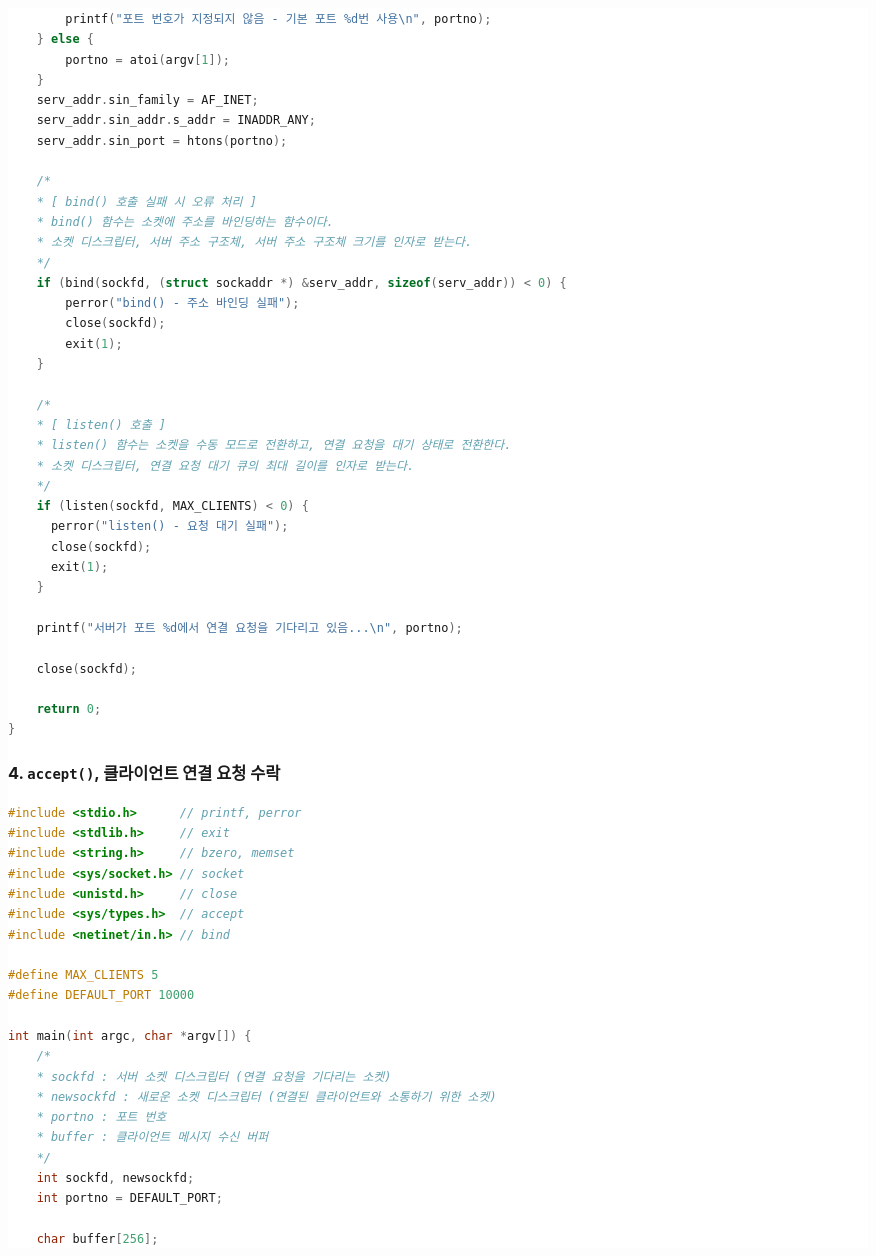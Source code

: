 ```c
        printf("포트 번호가 지정되지 않음 - 기본 포트 %d번 사용\n", portno);
    } else {
        portno = atoi(argv[1]);
    }
    serv_addr.sin_family = AF_INET;
    serv_addr.sin_addr.s_addr = INADDR_ANY;
    serv_addr.sin_port = htons(portno);
    
    /* 
    * [ bind() 호출 실패 시 오류 처리 ]
    * bind() 함수는 소켓에 주소를 바인딩하는 함수이다.
    * 소켓 디스크립터, 서버 주소 구조체, 서버 주소 구조체 크기를 인자로 받는다. 
    */
    if (bind(sockfd, (struct sockaddr *) &serv_addr, sizeof(serv_addr)) < 0) {
        perror("bind() - 주소 바인딩 실패");
        close(sockfd);
        exit(1);
    }

    /* 
    * [ listen() 호출 ]
    * listen() 함수는 소켓을 수동 모드로 전환하고, 연결 요청을 대기 상태로 전환한다.
    * 소켓 디스크립터, 연결 요청 대기 큐의 최대 길이를 인자로 받는다.
    */
    if (listen(sockfd, MAX_CLIENTS) < 0) {
      perror("listen() - 요청 대기 실패");
      close(sockfd);
      exit(1);
    }

    printf("서버가 포트 %d에서 연결 요청을 기다리고 있음...\n", portno);

    close(sockfd);

    return 0;
}
```

### 4. `accept()`, 클라이언트 연결 요청 수락

```c
#include <stdio.h>      // printf, perror
#include <stdlib.h>     // exit
#include <string.h>     // bzero, memset
#include <sys/socket.h> // socket
#include <unistd.h>     // close
#include <sys/types.h>  // accept
#include <netinet/in.h> // bind

#define MAX_CLIENTS 5
#define DEFAULT_PORT 10000

int main(int argc, char *argv[]) {
    /*
    * sockfd : 서버 소켓 디스크립터 (연결 요청을 기다리는 소켓)
    * newsockfd : 새로운 소켓 디스크립터 (연결된 클라이언트와 소통하기 위한 소켓)
    * portno : 포트 번호
    * buffer : 클라이언트 메시지 수신 버퍼
    */
    int sockfd, newsockfd;
    int portno = DEFAULT_PORT;

    char buffer[256];
```